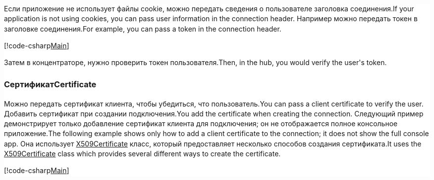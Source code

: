 <span data-ttu-id="f6b09-171">Если приложение не использует файлы cookie, можно передать сведения о пользователе заголовка соединения.</span><span class="sxs-lookup"><span data-stu-id="f6b09-171">If your application is not using cookies, you can pass user information in the connection header.</span></span> <span data-ttu-id="f6b09-172">Например можно передать токен в заголовке соединения.</span><span class="sxs-lookup"><span data-stu-id="f6b09-172">For example, you can pass a token in the connection header.</span></span>

[!code-csharp[Main](hub-authorization/samples/sample10.cs?highlight=6)]

<span data-ttu-id="f6b09-173">Затем в концентраторе, нужно проверить токен пользователя.</span><span class="sxs-lookup"><span data-stu-id="f6b09-173">Then, in the hub, you would verify the user's token.</span></span>

<a id="certificate"></a>

### <a name="certificate"></a><span data-ttu-id="f6b09-174">Сертификат</span><span class="sxs-lookup"><span data-stu-id="f6b09-174">Certificate</span></span>

<span data-ttu-id="f6b09-175">Можно передать сертификат клиента, чтобы убедиться, что пользователь.</span><span class="sxs-lookup"><span data-stu-id="f6b09-175">You can pass a client certificate to verify the user.</span></span> <span data-ttu-id="f6b09-176">Добавить сертификат при создании подключения.</span><span class="sxs-lookup"><span data-stu-id="f6b09-176">You add the certificate when creating the connection.</span></span> <span data-ttu-id="f6b09-177">Следующий пример демонстрирует только добавление сертификат клиента для подключения; он не отображается полное консольное приложение.</span><span class="sxs-lookup"><span data-stu-id="f6b09-177">The following example shows only how to add a client certificate to the connection; it does not show the full console app.</span></span> <span data-ttu-id="f6b09-178">Она использует [X509Certificate](https://msdn.microsoft.com/en-us/library/system.security.cryptography.x509certificates.x509certificate.aspx) класс, который предоставляет несколько способов создания сертификата.</span><span class="sxs-lookup"><span data-stu-id="f6b09-178">It uses the [X509Certificate](https://msdn.microsoft.com/en-us/library/system.security.cryptography.x509certificates.x509certificate.aspx) class which provides several different ways to create the certificate.</span></span>

[!code-csharp[Main](hub-authorization/samples/sample11.cs?highlight=6)]
